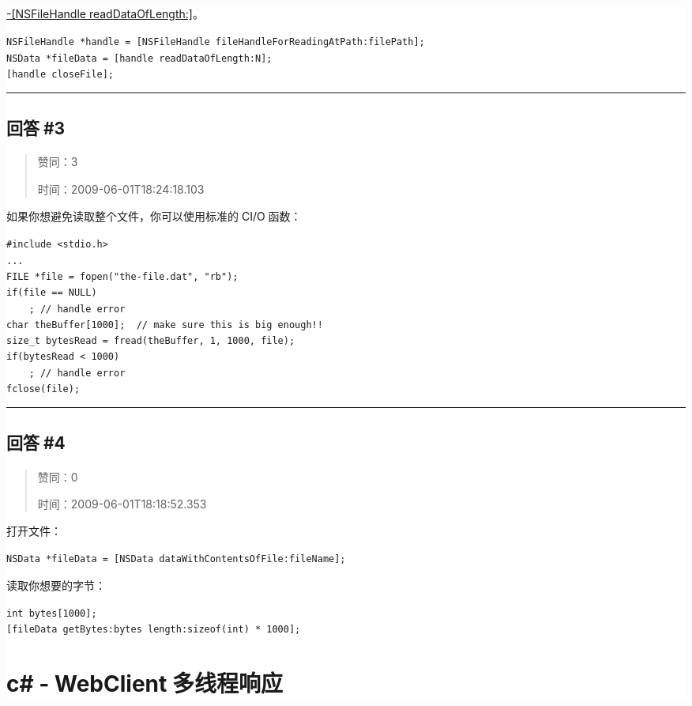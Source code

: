[-[NSFileHandle readDataOfLength:]](http://developer.apple.com/documentation/Cocoa/Reference/Foundation/Classes/NSFileHandle_Class/Reference/Reference.html#//apple_ref/occ/instm/NSFileHandle/readDataOfLength:)。

```
NSFileHandle *handle = [NSFileHandle fileHandleForReadingAtPath:filePath];
NSData *fileData = [handle readDataOfLength:N];
[handle closeFile]; 
```

* * *

## 回答 #3

> 赞同：3
> 
> 时间：2009-06-01T18:24:18.103

如果你想避免读取整个文件，你可以使用标准的 CI/O 函数：

```
#include <stdio.h>
...
FILE *file = fopen("the-file.dat", "rb");
if(file == NULL)
    ; // handle error
char theBuffer[1000];  // make sure this is big enough!!
size_t bytesRead = fread(theBuffer, 1, 1000, file);
if(bytesRead < 1000)
    ; // handle error
fclose(file); 
```

* * *

## 回答 #4

> 赞同：0
> 
> 时间：2009-06-01T18:18:52.353

打开文件：

```
NSData *fileData = [NSData dataWithContentsOfFile:fileName]; 
```

读取你想要的字节：

```
int bytes[1000];
[fileData getBytes:bytes length:sizeof(int) * 1000]; 
```

# c# - WebClient 多线程响应
